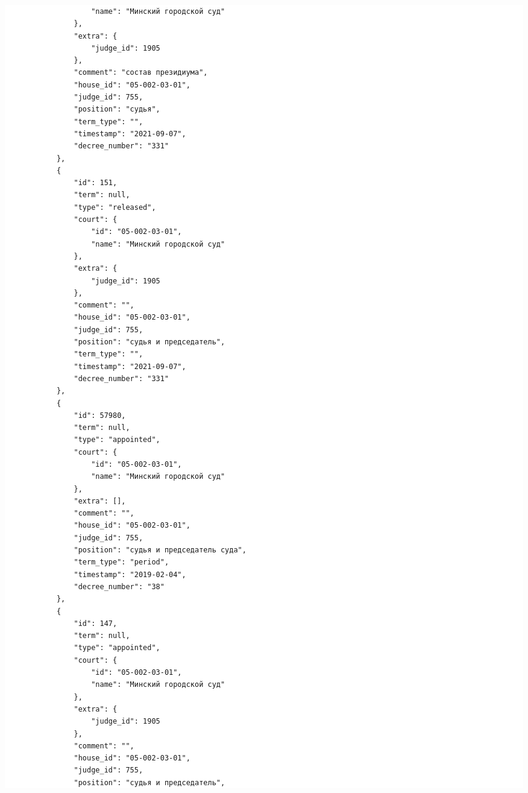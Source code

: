                         "name": "Минский городской суд"
                    },
                    "extra": {
                        "judge_id": 1905
                    },
                    "comment": "состав президиума",
                    "house_id": "05-002-03-01",
                    "judge_id": 755,
                    "position": "судья",
                    "term_type": "",
                    "timestamp": "2021-09-07",
                    "decree_number": "331"
                },
                {
                    "id": 151,
                    "term": null,
                    "type": "released",
                    "court": {
                        "id": "05-002-03-01",
                        "name": "Минский городской суд"
                    },
                    "extra": {
                        "judge_id": 1905
                    },
                    "comment": "",
                    "house_id": "05-002-03-01",
                    "judge_id": 755,
                    "position": "судья и председатель",
                    "term_type": "",
                    "timestamp": "2021-09-07",
                    "decree_number": "331"
                },
                {
                    "id": 57980,
                    "term": null,
                    "type": "appointed",
                    "court": {
                        "id": "05-002-03-01",
                        "name": "Минский городской суд"
                    },
                    "extra": [],
                    "comment": "",
                    "house_id": "05-002-03-01",
                    "judge_id": 755,
                    "position": "судья и председатель суда",
                    "term_type": "period",
                    "timestamp": "2019-02-04",
                    "decree_number": "38"
                },
                {
                    "id": 147,
                    "term": null,
                    "type": "appointed",
                    "court": {
                        "id": "05-002-03-01",
                        "name": "Минский городской суд"
                    },
                    "extra": {
                        "judge_id": 1905
                    },
                    "comment": "",
                    "house_id": "05-002-03-01",
                    "judge_id": 755,
                    "position": "судья и председатель",
